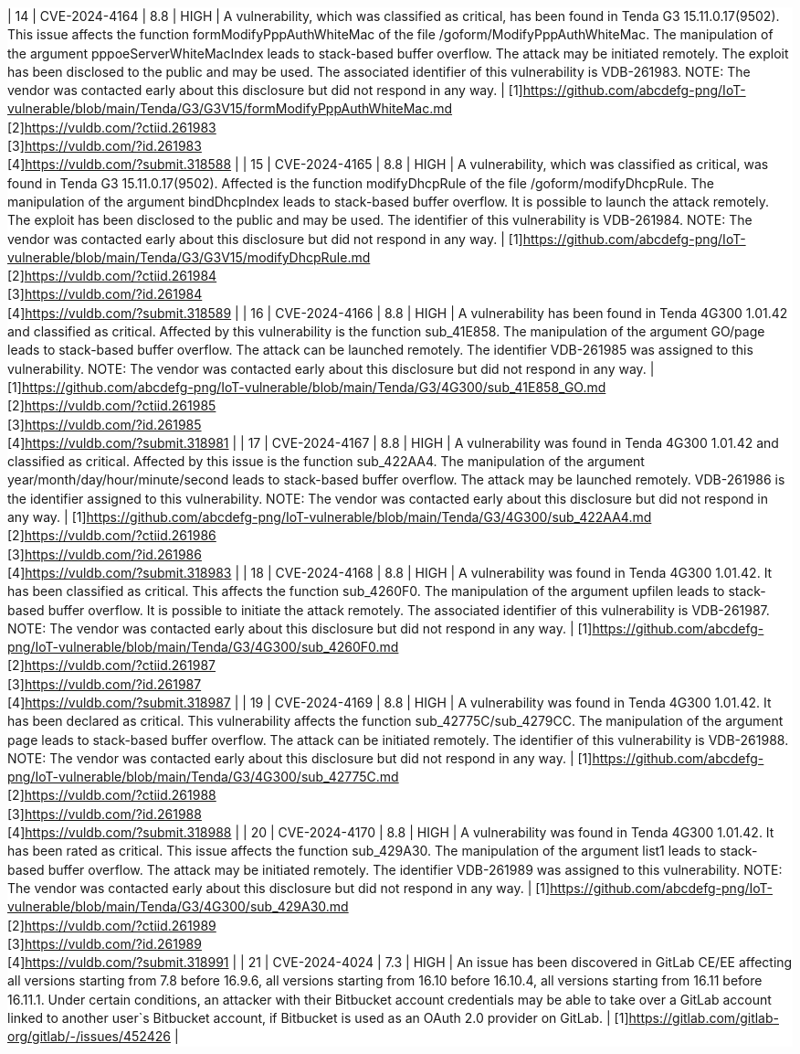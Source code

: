 | 14 | CVE-2024-4164 | 8.8  | HIGH | A vulnerability, which was classified as critical, has been found in Tenda G3 15.11.0.17(9502). This issue affects the function formModifyPppAuthWhiteMac of the file /goform/ModifyPppAuthWhiteMac. The manipulation of the argument pppoeServerWhiteMacIndex leads to stack-based buffer overflow. The attack may be initiated remotely. The exploit has been disclosed to the public and may be used. The associated identifier of this vulnerability is VDB-261983. NOTE: The vendor was contacted early about this disclosure but did not respond in any way. | [1]https://github.com/abcdefg-png/IoT-vulnerable/blob/main/Tenda/G3/G3V15/formModifyPppAuthWhiteMac.md<br>[2]https://vuldb.com/?ctiid.261983<br>[3]https://vuldb.com/?id.261983<br>[4]https://vuldb.com/?submit.318588 |
| 15 | CVE-2024-4165 | 8.8  | HIGH | A vulnerability, which was classified as critical, was found in Tenda G3 15.11.0.17(9502). Affected is the function modifyDhcpRule of the file /goform/modifyDhcpRule. The manipulation of the argument bindDhcpIndex leads to stack-based buffer overflow. It is possible to launch the attack remotely. The exploit has been disclosed to the public and may be used. The identifier of this vulnerability is VDB-261984. NOTE: The vendor was contacted early about this disclosure but did not respond in any way. | [1]https://github.com/abcdefg-png/IoT-vulnerable/blob/main/Tenda/G3/G3V15/modifyDhcpRule.md<br>[2]https://vuldb.com/?ctiid.261984<br>[3]https://vuldb.com/?id.261984<br>[4]https://vuldb.com/?submit.318589 |
| 16 | CVE-2024-4166 | 8.8  | HIGH | A vulnerability has been found in Tenda 4G300 1.01.42 and classified as critical. Affected by this vulnerability is the function sub_41E858. The manipulation of the argument GO/page leads to stack-based buffer overflow. The attack can be launched remotely. The identifier VDB-261985 was assigned to this vulnerability. NOTE: The vendor was contacted early about this disclosure but did not respond in any way. | [1]https://github.com/abcdefg-png/IoT-vulnerable/blob/main/Tenda/G3/4G300/sub_41E858_GO.md<br>[2]https://vuldb.com/?ctiid.261985<br>[3]https://vuldb.com/?id.261985<br>[4]https://vuldb.com/?submit.318981 |
| 17 | CVE-2024-4167 | 8.8  | HIGH | A vulnerability was found in Tenda 4G300 1.01.42 and classified as critical. Affected by this issue is the function sub_422AA4. The manipulation of the argument year/month/day/hour/minute/second leads to stack-based buffer overflow. The attack may be launched remotely. VDB-261986 is the identifier assigned to this vulnerability. NOTE: The vendor was contacted early about this disclosure but did not respond in any way. | [1]https://github.com/abcdefg-png/IoT-vulnerable/blob/main/Tenda/G3/4G300/sub_422AA4.md<br>[2]https://vuldb.com/?ctiid.261986<br>[3]https://vuldb.com/?id.261986<br>[4]https://vuldb.com/?submit.318983 |
| 18 | CVE-2024-4168 | 8.8  | HIGH | A vulnerability was found in Tenda 4G300 1.01.42. It has been classified as critical. This affects the function sub_4260F0. The manipulation of the argument upfilen leads to stack-based buffer overflow. It is possible to initiate the attack remotely. The associated identifier of this vulnerability is VDB-261987. NOTE: The vendor was contacted early about this disclosure but did not respond in any way. | [1]https://github.com/abcdefg-png/IoT-vulnerable/blob/main/Tenda/G3/4G300/sub_4260F0.md<br>[2]https://vuldb.com/?ctiid.261987<br>[3]https://vuldb.com/?id.261987<br>[4]https://vuldb.com/?submit.318987 |
| 19 | CVE-2024-4169 | 8.8  | HIGH | A vulnerability was found in Tenda 4G300 1.01.42. It has been declared as critical. This vulnerability affects the function sub_42775C/sub_4279CC. The manipulation of the argument page leads to stack-based buffer overflow. The attack can be initiated remotely. The identifier of this vulnerability is VDB-261988. NOTE: The vendor was contacted early about this disclosure but did not respond in any way. | [1]https://github.com/abcdefg-png/IoT-vulnerable/blob/main/Tenda/G3/4G300/sub_42775C.md<br>[2]https://vuldb.com/?ctiid.261988<br>[3]https://vuldb.com/?id.261988<br>[4]https://vuldb.com/?submit.318988 |
| 20 | CVE-2024-4170 | 8.8  | HIGH | A vulnerability was found in Tenda 4G300 1.01.42. It has been rated as critical. This issue affects the function sub_429A30. The manipulation of the argument list1 leads to stack-based buffer overflow. The attack may be initiated remotely. The identifier VDB-261989 was assigned to this vulnerability. NOTE: The vendor was contacted early about this disclosure but did not respond in any way. | [1]https://github.com/abcdefg-png/IoT-vulnerable/blob/main/Tenda/G3/4G300/sub_429A30.md<br>[2]https://vuldb.com/?ctiid.261989<br>[3]https://vuldb.com/?id.261989<br>[4]https://vuldb.com/?submit.318991 |
| 21 | CVE-2024-4024 | 7.3  | HIGH | An issue has been discovered in GitLab CE/EE affecting all versions starting from 7.8 before 16.9.6, all versions starting from 16.10 before 16.10.4, all versions starting from 16.11 before 16.11.1. Under certain conditions, an attacker with their Bitbucket account credentials may be able to take over a GitLab account linked to another user`s Bitbucket account, if Bitbucket is used as an OAuth 2.0 provider on GitLab. | [1]https://gitlab.com/gitlab-org/gitlab/-/issues/452426 |
